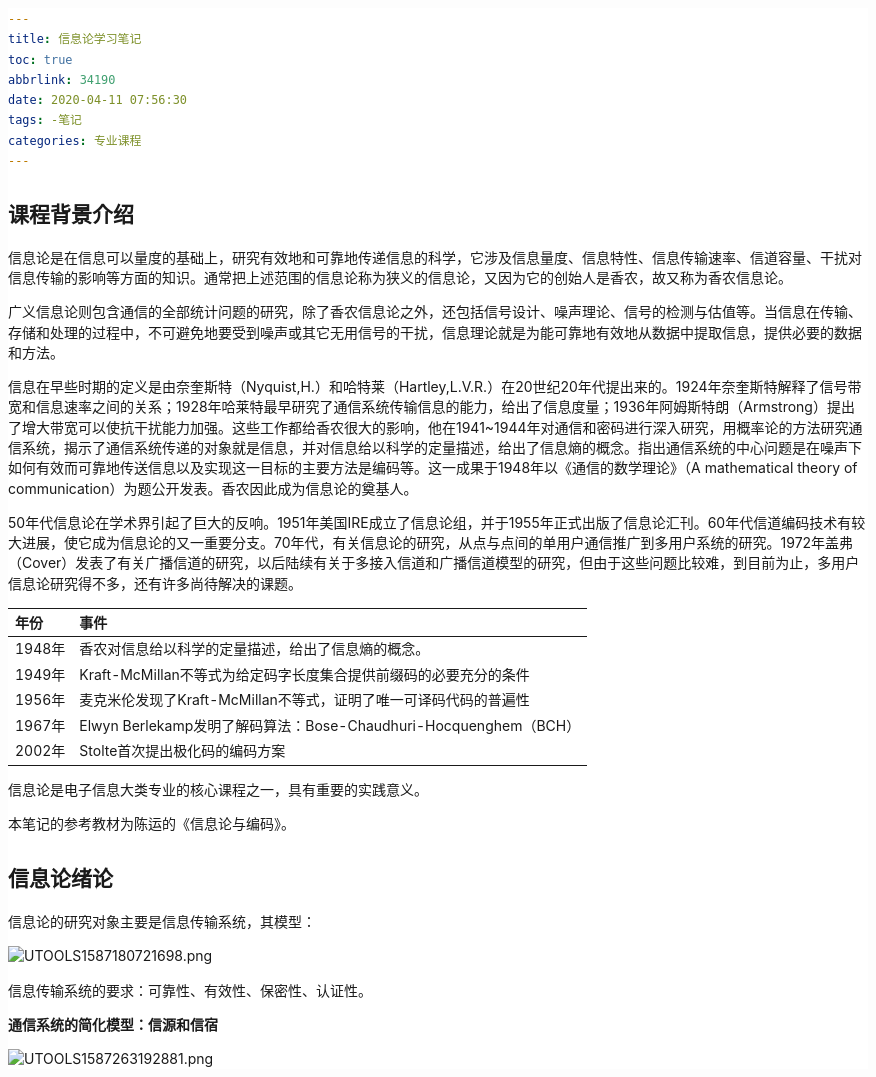 ```yaml
---
title: 信息论学习笔记
toc: true
abbrlink: 34190
date: 2020-04-11 07:56:30
tags: -笔记
categories: 专业课程
---
```


## 课程背景介绍

信息论是在信息可以量度的基础上，研究有效地和可靠地传递信息的科学，它涉及信息量度、信息特性、信息传输速率、信道容量、干扰对信息传输的影响等方面的知识。通常把上述范围的信息论称为狭义的信息论，又因为它的创始人是香农，故又称为香农信息论。

广义信息论则包含通信的全部统计问题的研究，除了香农信息论之外，还包括信号设计、噪声理论、信号的检测与估值等。当信息在传输、存储和处理的过程中，不可避免地要受到噪声或其它无用信号的干扰，信息理论就是为能可靠地有效地从数据中提取信息，提供必要的数据和方法。

信息在早些时期的定义是由奈奎斯特（Nyquist,H.）和哈特莱（Hartley,L.V.R.）在20世纪20年代提出来的。1924年奈奎斯特解释了信号带宽和信息速率之间的关系；1928年哈莱特最早研究了通信系统传输信息的能力，给出了信息度量；1936年阿姆斯特朗（Armstrong）提出了增大带宽可以使抗干扰能力加强。这些工作都给香农很大的影响，他在1941~1944年对通信和密码进行深入研究，用概率论的方法研究通信系统，揭示了通信系统传递的对象就是信息，并对信息给以科学的定量描述，给出了信息熵的概念。指出通信系统的中心问题是在噪声下如何有效而可靠地传送信息以及实现这一目标的主要方法是编码等。这一成果于1948年以《通信的数学理论》（A mathematical theory of communication）为题公开发表。香农因此成为信息论的奠基人。

50年代信息论在学术界引起了巨大的反响。1951年美国IRE成立了信息论组，并于1955年正式出版了信息论汇刊。60年代信道编码技术有较大进展，使它成为信息论的又一重要分支。70年代，有关信息论的研究，从点与点间的单用户通信推广到多用户系统的研究。1972年盖弗（Cover）发表了有关广播信道的研究，以后陆续有关于多接入信道和广播信道模型的研究，但由于这些问题比较难，到目前为止，多用户信息论研究得不多，还有许多尚待解决的课题。

| 年份   | 事件                                                         |
| :----- | :----------------------------------------------------------- |
| 1948年 | 香农对信息给以科学的定量描述，给出了信息熵的概念。           |
| 1949年 | Kraft-McMillan不等式为给定码字长度集合提供前缀码的必要充分的条件 |
| 1956年 | 麦克米伦发现了Kraft-McMillan不等式，证明了唯一可译码代码的普遍性 |
| 1967年 | Elwyn Berlekamp发明了解码算法：Bose-Chaudhuri-Hocquenghem（BCH） |
| 2002年 | Stolte首次提出极化码的编码方案                               |

 信息论是电子信息大类专业的核心课程之一，具有重要的实践意义。

本笔记的参考教材为陈运的《信息论与编码》。

## 信息论绪论

信息论的研究对象主要是信息传输系统，其模型：

![UTOOLS1587180721698.png](http://yanxuan.nosdn.127.net/bdff98ffeb66bb80e47bc1ea4c490c37.png)

信息传输系统的要求：可靠性、有效性、保密性、认证性。

**通信系统的简化模型：信源和信宿**

![UTOOLS1587263192881.png](http://yanxuan.nosdn.127.net/d50423314a3b4c49f5fcdcf47864e251.png)
